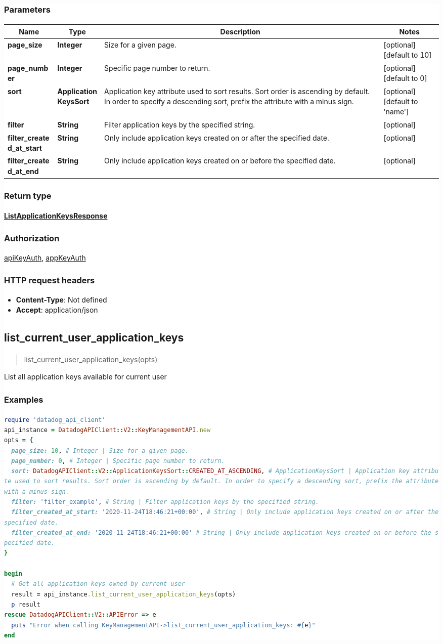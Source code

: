 ### Parameters

| Name                        | Type                    | Description                                                                                                                                                        | Notes                                 |
| --------------------------- | ----------------------- | ------------------------------------------------------------------------------------------------------------------------------------------------------------------ | ------------------------------------- |
| **page_size**               | **Integer**             | Size for a given page.                                                                                                                                             | [optional][default to 10]             |
| **page_number**             | **Integer**             | Specific page number to return.                                                                                                                                    | [optional][default to 0]              |
| **sort**                    | **ApplicationKeysSort** | Application key attribute used to sort results. Sort order is ascending by default. In order to specify a descending sort, prefix the attribute with a minus sign. | [optional][default to &#39;name&#39;] |
| **filter**                  | **String**              | Filter application keys by the specified string.                                                                                                                   | [optional]                            |
| **filter_created_at_start** | **String**              | Only include application keys created on or after the specified date.                                                                                              | [optional]                            |
| **filter_created_at_end**   | **String**              | Only include application keys created on or before the specified date.                                                                                             | [optional]                            |

### Return type

[**ListApplicationKeysResponse**](ListApplicationKeysResponse.md)

### Authorization

[apiKeyAuth](README.md#apiKeyAuth), [appKeyAuth](README.md#appKeyAuth)

### HTTP request headers

- **Content-Type**: Not defined
- **Accept**: application/json

## list_current_user_application_keys

> <ListApplicationKeysResponse> list_current_user_application_keys(opts)

List all application keys available for current user

### Examples

```ruby
require 'datadog_api_client'
api_instance = DatadogAPIClient::V2::KeyManagementAPI.new
opts = {
  page_size: 10, # Integer | Size for a given page.
  page_number: 0, # Integer | Specific page number to return.
  sort: DatadogAPIClient::V2::ApplicationKeysSort::CREATED_AT_ASCENDING, # ApplicationKeysSort | Application key attribute used to sort results. Sort order is ascending by default. In order to specify a descending sort, prefix the attribute with a minus sign.
  filter: 'filter_example', # String | Filter application keys by the specified string.
  filter_created_at_start: '2020-11-24T18:46:21+00:00', # String | Only include application keys created on or after the specified date.
  filter_created_at_end: '2020-11-24T18:46:21+00:00' # String | Only include application keys created on or before the specified date.
}

begin
  # Get all application keys owned by current user
  result = api_instance.list_current_user_application_keys(opts)
  p result
rescue DatadogAPIClient::V2::APIError => e
  puts "Error when calling KeyManagementAPI->list_current_user_application_keys: #{e}"
end
```
